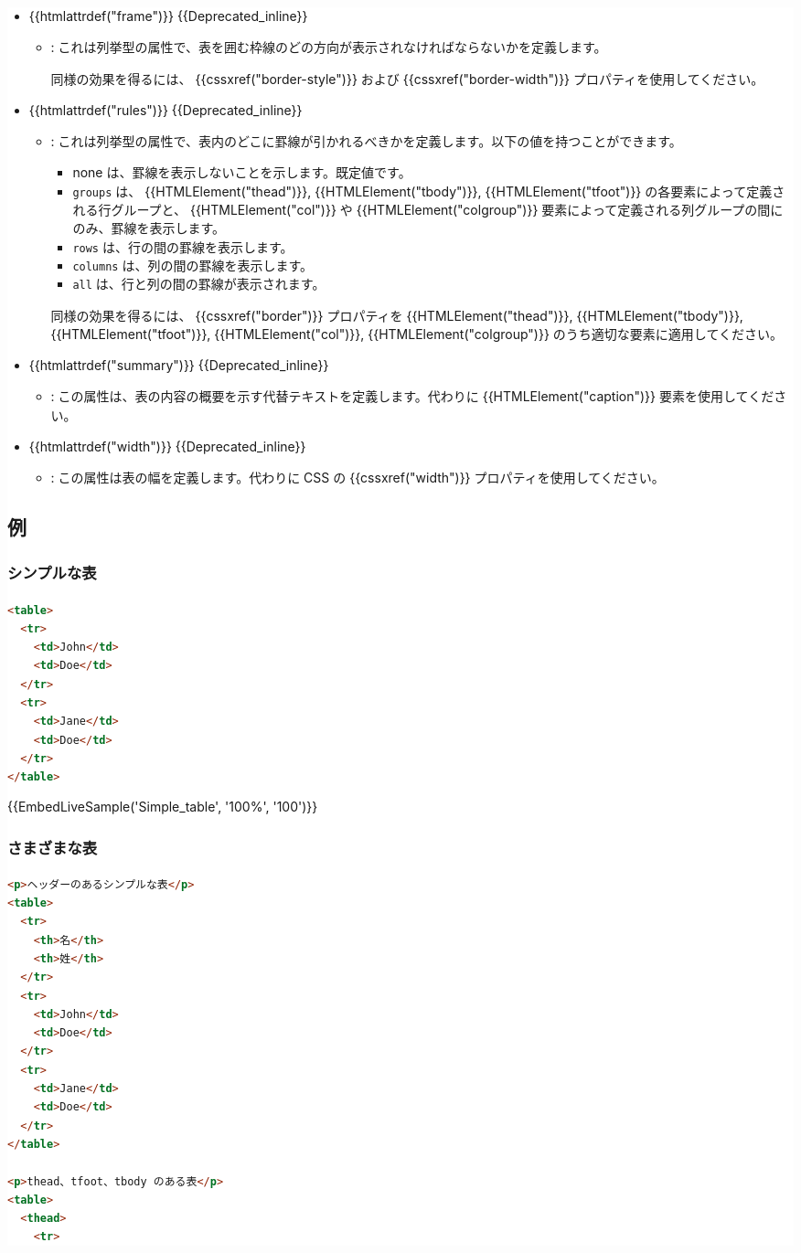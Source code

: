 - {{htmlattrdef("frame")}} {{Deprecated_inline}}

  - : これは列挙型の属性で、表を囲む枠線のどの方向が表示されなければならないかを定義します。

    同様の効果を得るには、 {{cssxref("border-style")}} および {{cssxref("border-width")}} プロパティを使用してください。

- {{htmlattrdef("rules")}} {{Deprecated_inline}}

  - : これは列挙型の属性で、表内のどこに罫線が引かれるべきかを定義します。以下の値を持つことができます。

    - none は、罫線を表示しないことを示します。既定値です。
    - `groups` は、 {{HTMLElement("thead")}}, {{HTMLElement("tbody")}}, {{HTMLElement("tfoot")}} の各要素によって定義される行グループと、 {{HTMLElement("col")}} や {{HTMLElement("colgroup")}} 要素によって定義される列グループの間にのみ、罫線を表示します。
    - `rows` は、行の間の罫線を表示します。
    - `columns` は、列の間の罫線を表示します。
    - `all` は、行と列の間の罫線が表示されます。

    同様の効果を得るには、 {{cssxref("border")}} プロパティを {{HTMLElement("thead")}}, {{HTMLElement("tbody")}}, {{HTMLElement("tfoot")}}, {{HTMLElement("col")}}, {{HTMLElement("colgroup")}} のうち適切な要素に適用してください。

- {{htmlattrdef("summary")}} {{Deprecated_inline}}
  - : この属性は、表の内容の概要を示す代替テキストを定義します。代わりに {{HTMLElement("caption")}} 要素を使用してください。
- {{htmlattrdef("width")}} {{Deprecated_inline}}
  - : この属性は表の幅を定義します。代わりに CSS の {{cssxref("width")}} プロパティを使用してください。

## 例

### シンプルな表

```html
<table>
  <tr>
    <td>John</td>
    <td>Doe</td>
  </tr>
  <tr>
    <td>Jane</td>
    <td>Doe</td>
  </tr>
</table>
```

{{EmbedLiveSample('Simple_table', '100%', '100')}}

### さまざまな表

```html
<p>ヘッダーのあるシンプルな表</p>
<table>
  <tr>
    <th>名</th>
    <th>姓</th>
  </tr>
  <tr>
    <td>John</td>
    <td>Doe</td>
  </tr>
  <tr>
    <td>Jane</td>
    <td>Doe</td>
  </tr>
</table>

<p>thead、tfoot、tbody のある表</p>
<table>
  <thead>
    <tr>
```